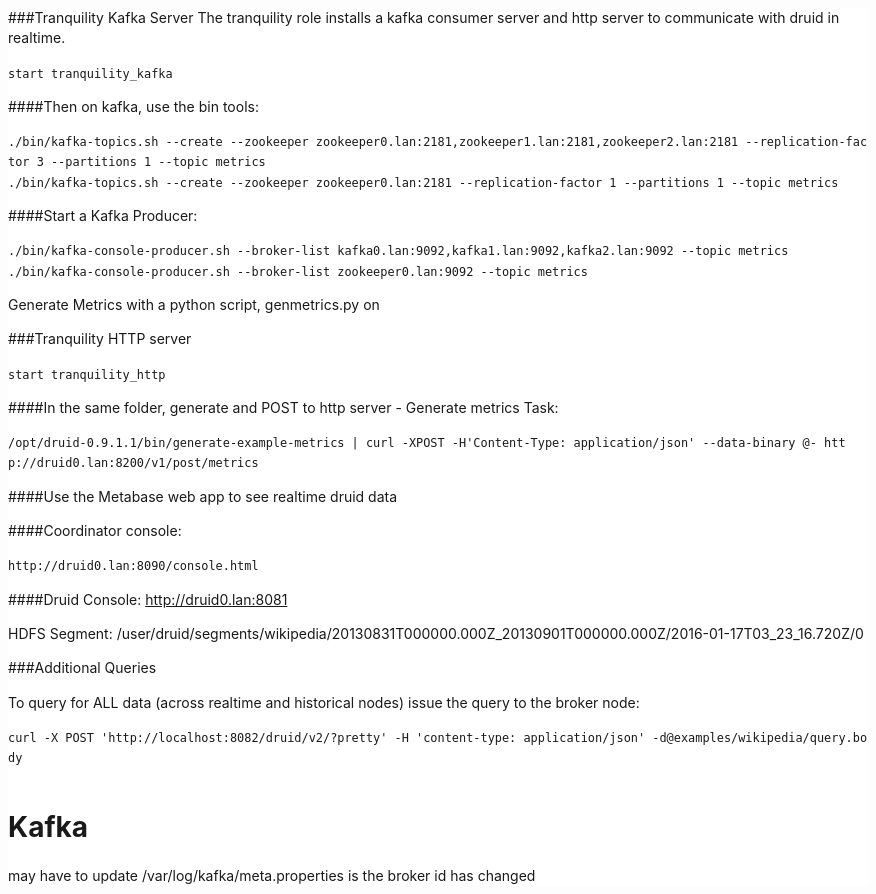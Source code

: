 ###Tranquility Kafka Server
The tranquility role installs a kafka consumer server and http server to communicate with druid in realtime.

```
start tranquility_kafka
```
####Then on kafka, use the bin tools:
```
./bin/kafka-topics.sh --create --zookeeper zookeeper0.lan:2181,zookeeper1.lan:2181,zookeeper2.lan:2181 --replication-factor 3 --partitions 1 --topic metrics
./bin/kafka-topics.sh --create --zookeeper zookeeper0.lan:2181 --replication-factor 1 --partitions 1 --topic metrics
```
####Start a Kafka Producer:
```
./bin/kafka-console-producer.sh --broker-list kafka0.lan:9092,kafka1.lan:9092,kafka2.lan:9092 --topic metrics
./bin/kafka-console-producer.sh --broker-list zookeeper0.lan:9092 --topic metrics
```
Generate Metrics with a python script, genmetrics.py
<path> on <host>

###Tranquility HTTP server
```
start tranquility_http
```
####In the same folder, generate and POST to http server - Generate metrics Task:
```
/opt/druid-0.9.1.1/bin/generate-example-metrics | curl -XPOST -H'Content-Type: application/json' --data-binary @- http://druid0.lan:8200/v1/post/metrics
```
####Use the Metabase web app to see realtime druid data

####Coordinator console:
```
http://druid0.lan:8090/console.html
```

####Druid Console:
http://druid0.lan:8081

HDFS Segment:
/user/druid/segments/wikipedia/20130831T000000.000Z_20130901T000000.000Z/2016-01-17T03_23_16.720Z/0

###Additional Queries

To query for ALL data (across realtime and historical nodes) issue the query to the broker node:

```
curl -X POST 'http://localhost:8082/druid/v2/?pretty' -H 'content-type: application/json' -d@examples/wikipedia/query.body
```


Kafka
=====

may have to update /var/log/kafka/meta.properties is the broker id has changed
